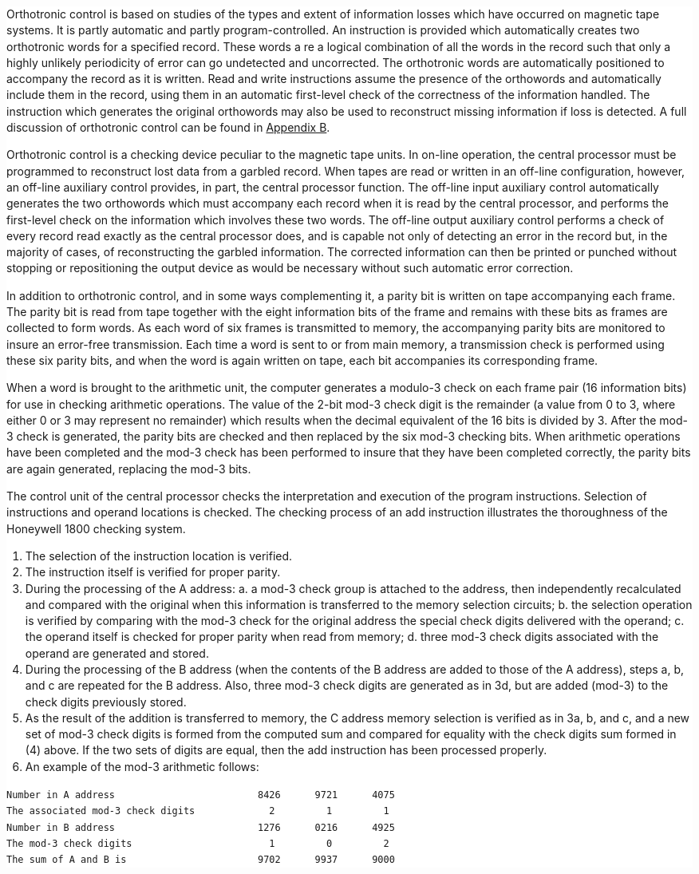 Orthotronic control is based on studies of the types and extent of information losses which have occurred on magnetic tape systems.  It is partly automatic and partly program-controlled.  An instruction is provided which automatically creates two orthotronic words for a specified record.  These words a re a logical combination of all the words in the record such that only a highly unlikely periodicity of error can go undetected and uncorrected.  The orthotronic words are automatically positioned to accompany the record as it is written.  Read and write instructions assume the presence of the orthowords and automatically include them in the record, using them in an automatic first-level check of the correctness of the information handled.  The instruction which generates the original orthowords may also be used to reconstruct missing information if loss is detected.  A full discussion of orthotronic control can be found in [Appendix B](#appendix-b-orthotronic-control).

Orthotronic control is a checking device peculiar to the magnetic tape units.  In on-line operation, the central processor must be programmed to reconstruct lost data from a garbled record.  When tapes are read or written in an off-line configuration, however, an off-line auxiliary control provides, in part, the central processor function.  The off-line input auxiliary control automatically generates the two orthowords which must accompany each record when it is read by the central processor, and performs the first-level check on the information which involves these two words. The off-line output auxiliary control performs a check of every record read exactly as the central processor does, and is capable not only of detecting an error in the record but, in the majority of cases, of reconstructing the garbled information.  The corrected information can then be printed or punched without stopping or repositioning the output device as would be necessary without such automatic error correction.

In addition to orthotronic control, and in some ways complementing it, a parity bit is written on tape accompanying each frame.  The parity bit is read from tape together with the eight information bits of the frame and remains with these bits as frames are collected to form words.  As each word of six frames is transmitted to memory, the accompanying parity bits are monitored to insure an error-free transmission.  Each time a word is sent to or from main memory, a transmission check is performed using these six parity bits, and when the word is again written on tape, each bit accompanies its corresponding frame.

When a word is brought to the arithmetic unit, the computer generates a modulo-3 check on each frame pair (16 information bits) for use in checking arithmetic operations.  The value of the 2-bit mod-3 check digit is the remainder (a value from 0 to 3, where either 0 or 3 may represent no remainder) which results when the decimal equivalent of the 16 bits is divided by 3.  After the mod-3 check is generated, the parity bits are checked and then replaced by the six mod-3 checking bits.  When arithmetic operations have been completed and the mod-3 check has been performed to insure that they have been completed correctly, the parity bits are again generated, replacing the mod-3 bits.

The control unit of the central processor checks the interpretation and execution of the program instructions.  Selection of instructions and operand locations is checked.  The checking process of an add instruction illustrates the thoroughness of the Honeywell 1800 checking system.

1. The selection of the instruction location is verified.
2. The instruction itself is verified for proper parity.
3. During the processing of the A address:
   a. a mod-3 check group is attached to the address, then independently recalculated and compared with the original when this information is transferred to the memory selection circuits;
   b. the selection operation is verified by comparing with the mod-3 check for the original address the special check digits delivered with the operand;
   c. the operand itself is checked for proper parity when read from memory;
   d. three mod-3 check digits associated with the operand are generated and stored.
4. During the processing of the B address (when the contents of the B address are added to those of the A address), steps a, b, and c are repeated for the B address.  Also, three mod-3 check digits are generated as in 3d, but are added (mod-3) to the check digits previously stored.
5. As the result of the addition is transferred to memory, the C address memory selection is verified as in 3a, b, and c, and a new set of mod-3 check digits is formed from the computed sum and compared for equality with the check digits sum formed in (4) above.  If the two sets of digits are equal, then the add instruction has been processed properly.
6. An example of the mod-3 arithmetic follows:
```
Number in A address                         8426      9721      4075
The associated mod-3 check digits             2         1         1
Number in B address                         1276      0216      4925
The mod-3 check digits                        1         0         2
The sum of A and B is                       9702      9937      9000
```